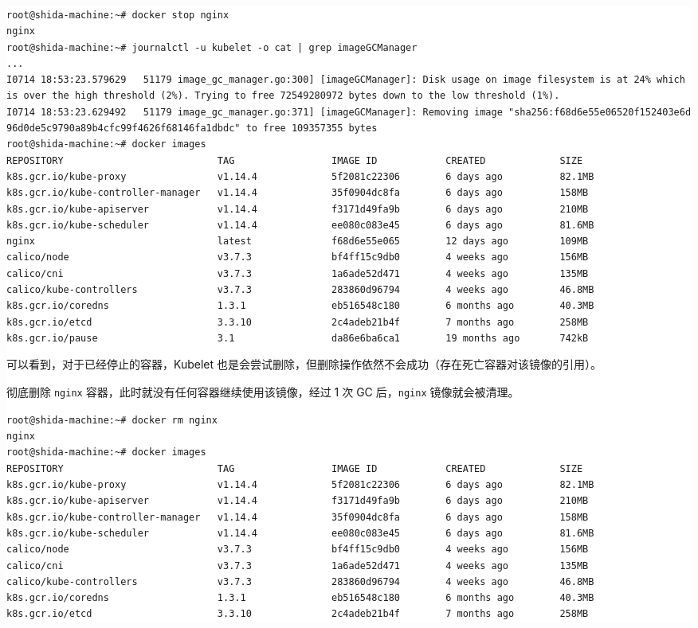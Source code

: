 ```
root@shida-machine:~# docker stop nginx
nginx
root@shida-machine:~# journalctl -u kubelet -o cat | grep imageGCManager
...
I0714 18:53:23.579629   51179 image_gc_manager.go:300] [imageGCManager]: Disk usage on image filesystem is at 24% which is over the high threshold (2%). Trying to free 72549280972 bytes down to the low threshold (1%).
I0714 18:53:23.629492   51179 image_gc_manager.go:371] [imageGCManager]: Removing image "sha256:f68d6e55e06520f152403e6d96d0de5c9790a89b4cfc99f4626f68146fa1dbdc" to free 109357355 bytes
root@shida-machine:~# docker images
REPOSITORY                           TAG                 IMAGE ID            CREATED             SIZE
k8s.gcr.io/kube-proxy                v1.14.4             5f2081c22306        6 days ago          82.1MB
k8s.gcr.io/kube-controller-manager   v1.14.4             35f0904dc8fa        6 days ago          158MB
k8s.gcr.io/kube-apiserver            v1.14.4             f3171d49fa9b        6 days ago          210MB
k8s.gcr.io/kube-scheduler            v1.14.4             ee080c083e45        6 days ago          81.6MB
nginx                                latest              f68d6e55e065        12 days ago         109MB
calico/node                          v3.7.3              bf4ff15c9db0        4 weeks ago         156MB
calico/cni                           v3.7.3              1a6ade52d471        4 weeks ago         135MB
calico/kube-controllers              v3.7.3              283860d96794        4 weeks ago         46.8MB
k8s.gcr.io/coredns                   1.3.1               eb516548c180        6 months ago        40.3MB
k8s.gcr.io/etcd                      3.3.10              2c4adeb21b4f        7 months ago        258MB
k8s.gcr.io/pause                     3.1                 da86e6ba6ca1        19 months ago       742kB
```

可以看到，对于已经停止的容器，Kubelet 也是会尝试删除，但删除操作依然不会成功（存在死亡容器对该镜像的引用）。

彻底删除 `nginx` 容器，此时就没有任何容器继续使用该镜像，经过 1 次 GC 后，`nginx` 镜像就会被清理。

```
root@shida-machine:~# docker rm nginx
nginx
root@shida-machine:~# docker images
REPOSITORY                           TAG                 IMAGE ID            CREATED             SIZE
k8s.gcr.io/kube-proxy                v1.14.4             5f2081c22306        6 days ago          82.1MB
k8s.gcr.io/kube-apiserver            v1.14.4             f3171d49fa9b        6 days ago          210MB
k8s.gcr.io/kube-controller-manager   v1.14.4             35f0904dc8fa        6 days ago          158MB
k8s.gcr.io/kube-scheduler            v1.14.4             ee080c083e45        6 days ago          81.6MB
calico/node                          v3.7.3              bf4ff15c9db0        4 weeks ago         156MB
calico/cni                           v3.7.3              1a6ade52d471        4 weeks ago         135MB
calico/kube-controllers              v3.7.3              283860d96794        4 weeks ago         46.8MB
k8s.gcr.io/coredns                   1.3.1               eb516548c180        6 months ago        40.3MB
k8s.gcr.io/etcd                      3.3.10              2c4adeb21b4f        7 months ago        258MB
```